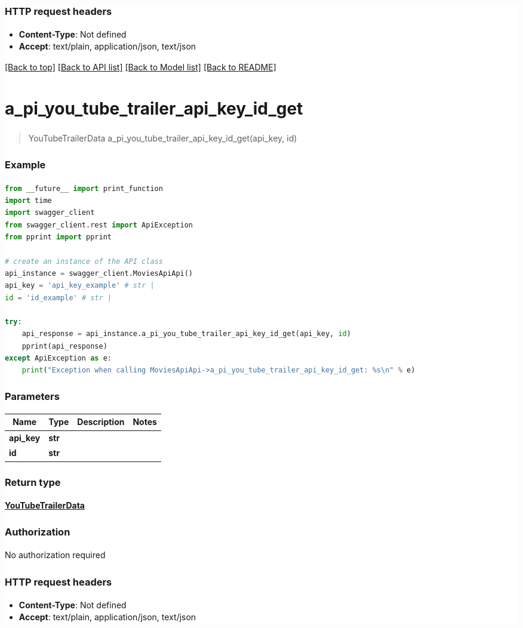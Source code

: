 ### HTTP request headers

 - **Content-Type**: Not defined
 - **Accept**: text/plain, application/json, text/json

[[Back to top]](#) [[Back to API list]](../README.md#documentation-for-api-endpoints) [[Back to Model list]](../README.md#documentation-for-models) [[Back to README]](../README.md)

# **a_pi_you_tube_trailer_api_key_id_get**
> YouTubeTrailerData a_pi_you_tube_trailer_api_key_id_get(api_key, id)



### Example
```python
from __future__ import print_function
import time
import swagger_client
from swagger_client.rest import ApiException
from pprint import pprint

# create an instance of the API class
api_instance = swagger_client.MoviesApiApi()
api_key = 'api_key_example' # str | 
id = 'id_example' # str | 

try:
    api_response = api_instance.a_pi_you_tube_trailer_api_key_id_get(api_key, id)
    pprint(api_response)
except ApiException as e:
    print("Exception when calling MoviesApiApi->a_pi_you_tube_trailer_api_key_id_get: %s\n" % e)
```

### Parameters

Name | Type | Description  | Notes
------------- | ------------- | ------------- | -------------
 **api_key** | **str**|  | 
 **id** | **str**|  | 

### Return type

[**YouTubeTrailerData**](YouTubeTrailerData.md)

### Authorization

No authorization required

### HTTP request headers

 - **Content-Type**: Not defined
 - **Accept**: text/plain, application/json, text/json
